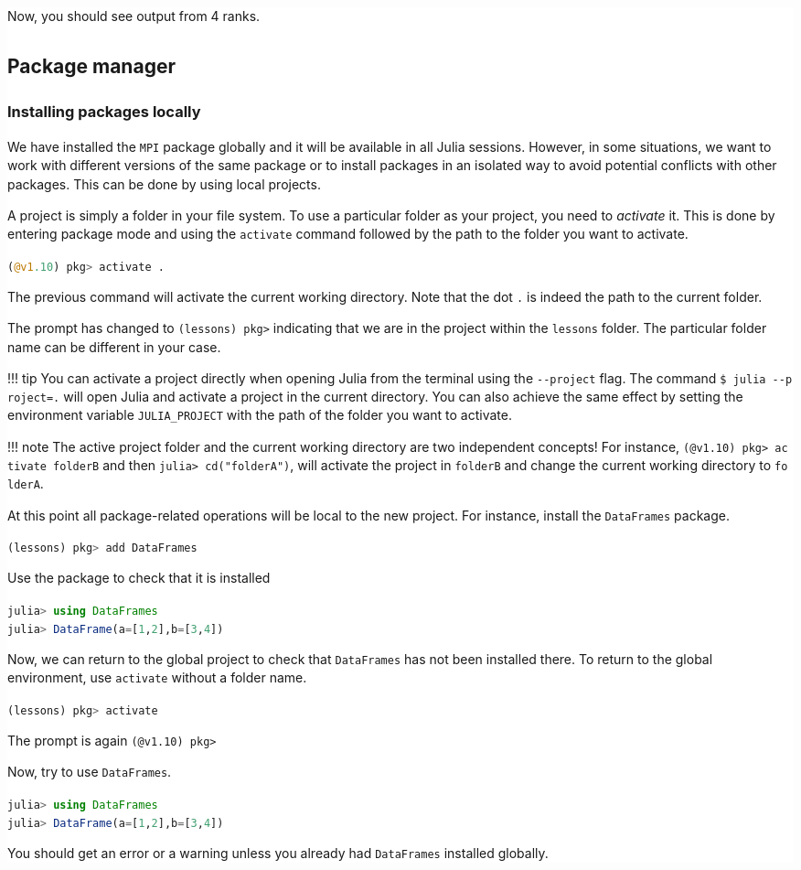 Now, you should see output from 4 ranks.

## Package manager

### Installing packages locally

We have installed the `MPI` package globally and it will be available in all Julia sessions. However, in some situations, we want to work with different versions of the same package or to install packages in an isolated way to avoid potential conflicts with other packages. This can be done by using local projects.

A project is simply a folder in your file system. To use a particular folder as your project, you need to *activate* it. This is done by entering package mode and using the `activate` command followed by the path to the folder you want to activate.
```julia
(@v1.10) pkg> activate .
```
 The previous command will activate the current working directory. Note that the dot `.` is indeed the path to the current folder.

The prompt has changed to `(lessons) pkg>` indicating that we are in the project within the `lessons` folder. The particular folder name can be different in your case.

!!! tip
    You can activate a project directly when opening Julia from the terminal using the `--project` flag. The command `$ julia --project=.` will open Julia and activate a project in the current directory. You can also achieve the same effect by setting the environment variable  `JULIA_PROJECT` with the path of the folder you want to activate.

!!! note
    The active project folder and the current working directory are two independent concepts! For instance,  `(@v1.10) pkg> activate folderB` and then `julia> cd("folderA")`, will activate the project in `folderB` and change the current working directory to `folderA`.

At this point all package-related operations will be local to the new project. For instance, install the `DataFrames` package.

```julia
(lessons) pkg> add DataFrames
```
Use the package to check that it is installed

```julia
julia> using DataFrames
julia> DataFrame(a=[1,2],b=[3,4])
```
Now, we can return to the global project to check that `DataFrames` has not been installed there. To return to the global environment, use `activate` without a folder name.

```julia
(lessons) pkg> activate
```
The prompt is again `(@v1.10) pkg>`

Now, try to use `DataFrames`.

```julia
julia> using DataFrames
julia> DataFrame(a=[1,2],b=[3,4])
```
You should get an error or a warning unless you already had `DataFrames` installed globally.
